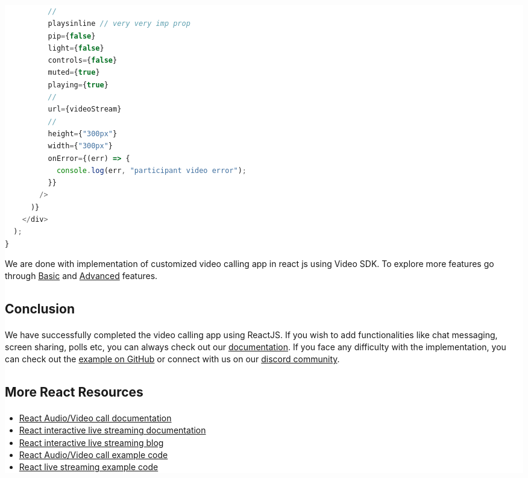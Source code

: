 ```js
          //
          playsinline // very very imp prop
          pip={false}
          light={false}
          controls={false}
          muted={true}
          playing={true}
          //
          url={videoStream}
          //
          height={"300px"}
          width={"300px"}
          onError={(err) => {
            console.log(err, "participant video error");
          }}
        />
      )}
    </div>
  );
}
```

We are done with implementation of customized video calling app in react js using Video SDK. To explore more features go through [Basic](https://docs.videosdk.live/react/guide/video-and-audio-calling-api-sdk/setup-call/initialise-meeting#) and [Advanced](https://docs.videosdk.live/react/guide/video-and-audio-calling-api-sdk/plugins/virtual-background) features.

## Conclusion
We have successfully completed the video calling app using ReactJS. If you wish to add functionalities like chat messaging, screen sharing, polls etc, you can always check out our [documentation](https://docs.videosdk.live/). If you face any difficulty with the implementation, you can check out the [example on GitHub](https://github.com/videosdk-live/videosdk-rtc-react-sdk-example) or connect with us on our [discord community](https://discord.gg/Gpmj6eCq5u).

## More React Resources

- [React Audio/Video call documentation](https://docs.videosdk.live/react/guide/video-and-audio-calling-api-sdk/quick-start)
- [React interactive live streaming documentation](https://docs.videosdk.live/react/guide/video-and-audio-calling-api-sdk/quick-start-ILS)
- [React interactive live streaming blog](https://www.videosdk.live/blog/react-interactive-live-streaming)
- [React Audio/Video call example code](https://github.com/videosdk-live/videosdk-rtc-react-sdk-example)
- [React live streaming example code](https://github.com/videosdk-live/videosdk-live-streaming-react-api-example)
